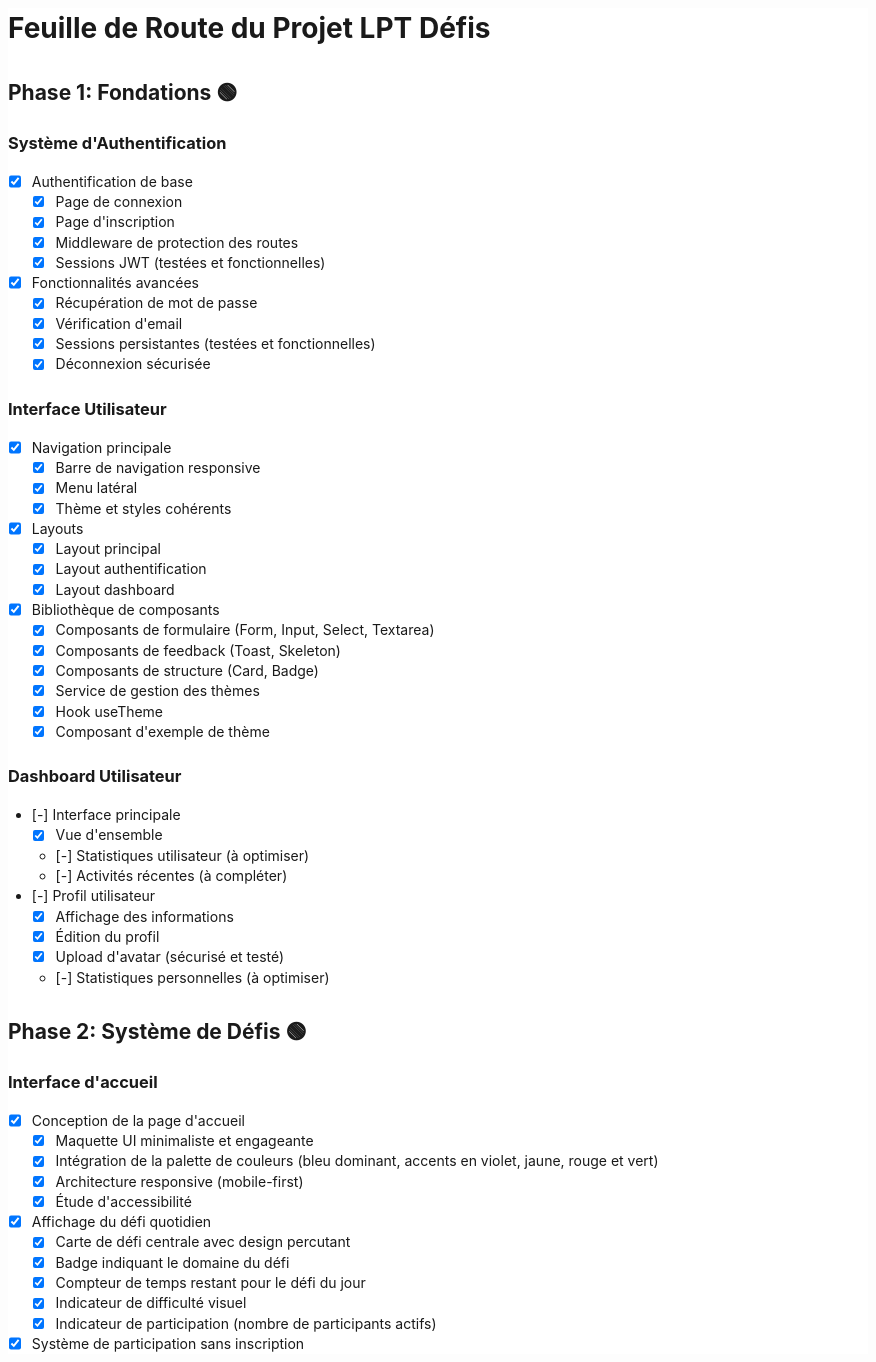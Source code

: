 # Feuille de Route du Projet LPT Défis

## Phase 1: Fondations 🟢

### Système d'Authentification
- [x] Authentification de base
  - [x] Page de connexion
  - [x] Page d'inscription
  - [x] Middleware de protection des routes
  - [x] Sessions JWT (testées et fonctionnelles)
- [x] Fonctionnalités avancées
  - [x] Récupération de mot de passe
  - [x] Vérification d'email
  - [x] Sessions persistantes (testées et fonctionnelles)
  - [x] Déconnexion sécurisée

### Interface Utilisateur
- [x] Navigation principale
  - [x] Barre de navigation responsive
  - [x] Menu latéral
  - [x] Thème et styles cohérents
- [x] Layouts
  - [x] Layout principal
  - [x] Layout authentification
  - [x] Layout dashboard
- [x] Bibliothèque de composants
  - [x] Composants de formulaire (Form, Input, Select, Textarea)
  - [x] Composants de feedback (Toast, Skeleton)
  - [x] Composants de structure (Card, Badge)
  - [x] Service de gestion des thèmes
  - [x] Hook useTheme
  - [x] Composant d'exemple de thème

### Dashboard Utilisateur
- [-] Interface principale
  - [x] Vue d'ensemble
  - [-] Statistiques utilisateur (à optimiser)
  - [-] Activités récentes (à compléter)
- [-] Profil utilisateur
  - [x] Affichage des informations
  - [x] Édition du profil
  - [x] Upload d'avatar (sécurisé et testé)
  - [-] Statistiques personnelles (à optimiser)

## Phase 2: Système de Défis 🟢

### Interface d'accueil
- [x] Conception de la page d'accueil
  - [x] Maquette UI minimaliste et engageante
  - [x] Intégration de la palette de couleurs (bleu dominant, accents en violet, jaune, rouge et vert)
  - [x] Architecture responsive (mobile-first)
  - [x] Étude d'accessibilité
- [x] Affichage du défi quotidien
  - [x] Carte de défi centrale avec design percutant
  - [x] Badge indiquant le domaine du défi
  - [x] Compteur de temps restant pour le défi du jour
  - [x] Indicateur de difficulté visuel
  - [x] Indicateur de participation (nombre de participants actifs)
- [x] Système de participation sans inscription